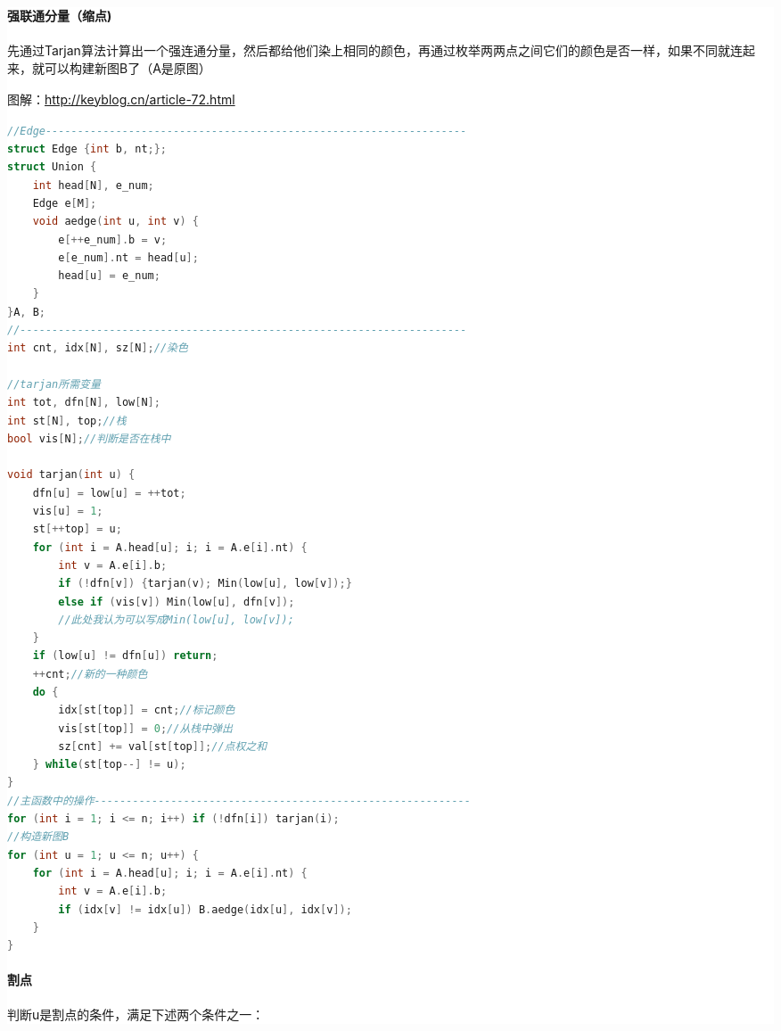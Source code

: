 #### 强联通分量（缩点)
先通过Tarjan算法计算出一个强连通分量，然后都给他们染上相同的颜色，再通过枚举两两点之间它们的颜色是否一样，如果不同就连起来，就可以构建新图B了（A是原图）

图解：http://keyblog.cn/article-72.html
```c++
//Edge------------------------------------------------------------------
struct Edge {int b, nt;};
struct Union {
    int head[N], e_num;
    Edge e[M];
    void aedge(int u, int v) {
        e[++e_num].b = v;
        e[e_num].nt = head[u];
        head[u] = e_num;
    }
}A, B;
//----------------------------------------------------------------------
int cnt, idx[N], sz[N];//染色

//tarjan所需变量
int tot, dfn[N], low[N];
int st[N], top;//栈
bool vis[N];//判断是否在栈中

void tarjan(int u) {
    dfn[u] = low[u] = ++tot;
    vis[u] = 1;
    st[++top] = u;
    for (int i = A.head[u]; i; i = A.e[i].nt) {
        int v = A.e[i].b;
        if (!dfn[v]) {tarjan(v); Min(low[u], low[v]);}
        else if (vis[v]) Min(low[u], dfn[v]);
        //此处我认为可以写成Min(low[u], low[v]);
    }
    if (low[u] != dfn[u]) return;
    ++cnt;//新的一种颜色
    do {
        idx[st[top]] = cnt;//标记颜色
        vis[st[top]] = 0;//从栈中弹出
        sz[cnt] += val[st[top]];//点权之和
    } while(st[top--] != u);
}
//主函数中的操作-----------------------------------------------------------
for (int i = 1; i <= n; i++) if (!dfn[i]) tarjan(i);
//构造新图B
for (int u = 1; u <= n; u++) {
    for (int i = A.head[u]; i; i = A.e[i].nt) {
        int v = A.e[i].b;
        if (idx[v] != idx[u]) B.aedge(idx[u], idx[v]);
    }
}

```
#### 割点
判断u是割点的条件，满足下述两个条件之一：

